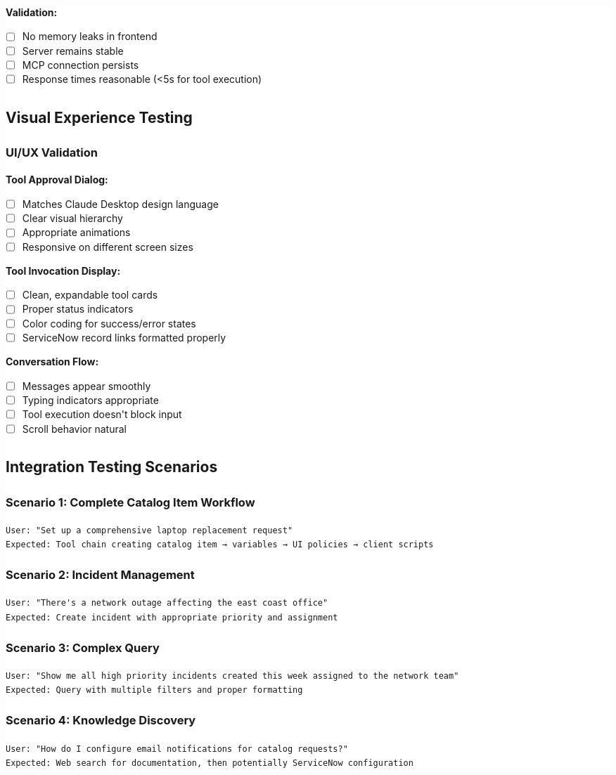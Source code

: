 **Validation:**
- [ ] No memory leaks in frontend
- [ ] Server remains stable
- [ ] MCP connection persists
- [ ] Response times reasonable (<5s for tool execution)

## Visual Experience Testing

### UI/UX Validation

**Tool Approval Dialog:**
- [ ] Matches Claude Desktop design language
- [ ] Clear visual hierarchy
- [ ] Appropriate animations
- [ ] Responsive on different screen sizes

**Tool Invocation Display:**
- [ ] Clean, expandable tool cards
- [ ] Proper status indicators
- [ ] Color coding for success/error states
- [ ] ServiceNow record links formatted properly

**Conversation Flow:**
- [ ] Messages appear smoothly
- [ ] Typing indicators appropriate
- [ ] Tool execution doesn't block input
- [ ] Scroll behavior natural

## Integration Testing Scenarios

### Scenario 1: Complete Catalog Item Workflow
```
User: "Set up a comprehensive laptop replacement request"
Expected: Tool chain creating catalog item → variables → UI policies → client scripts
```

### Scenario 2: Incident Management
```
User: "There's a network outage affecting the east coast office"
Expected: Create incident with appropriate priority and assignment
```

### Scenario 3: Complex Query
```
User: "Show me all high priority incidents created this week assigned to the network team"
Expected: Query with multiple filters and proper formatting
```

### Scenario 4: Knowledge Discovery
```
User: "How do I configure email notifications for catalog requests?"
Expected: Web search for documentation, then potentially ServiceNow configuration
```
